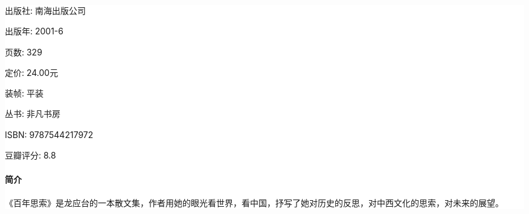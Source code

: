 出版社: 南海出版公司 

出版年: 2001-6 

页数: 329 

定价: 24.00元 

装帧: 平装 

丛书: 非凡书房 

ISBN: 9787544217972

豆瓣评分: 8.8

#### 简介

《百年思索》是龙应台的一本散文集，作者用她的眼光看世界，看中国，抒写了她对历史的反思，对中西文化的思索，对未来的展望。

